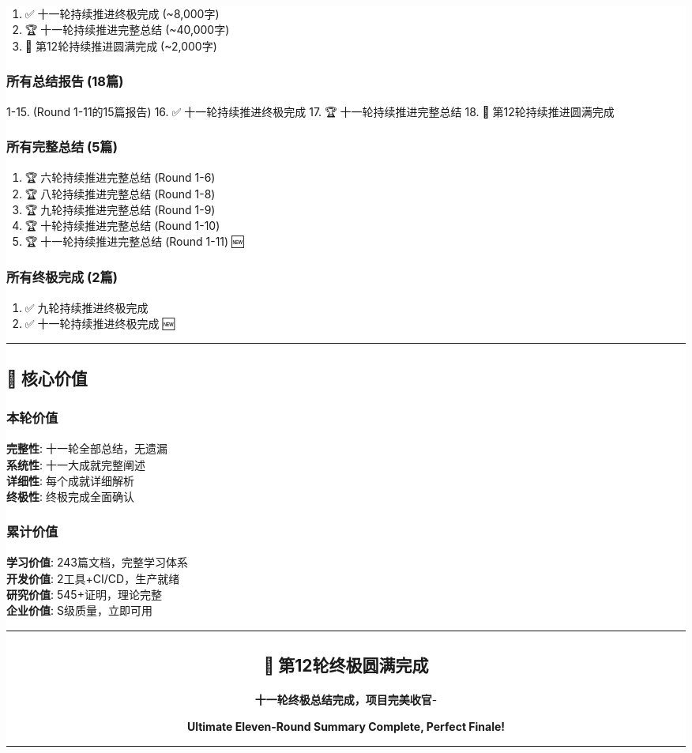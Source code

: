1. ✅ 十一轮持续推进终极完成 (~8,000字)
2. 🏆 十一轮持续推进完整总结 (~40,000字)
3. 🎊 第12轮持续推进圆满完成 (~2,000字)

### 所有总结报告 (18篇)

1-15. (Round 1-11的15篇报告)
16. ✅ 十一轮持续推进终极完成
17. 🏆 十一轮持续推进完整总结
18. 🎊 第12轮持续推进圆满完成

### 所有完整总结 (5篇)

1. 🏆 六轮持续推进完整总结 (Round 1-6)
2. 🏆 八轮持续推进完整总结 (Round 1-8)
3. 🏆 九轮持续推进完整总结 (Round 1-9)
4. 🏆 十轮持续推进完整总结 (Round 1-10)
5. 🏆 十一轮持续推进完整总结 (Round 1-11) 🆕

### 所有终极完成 (2篇)

1. ✅ 九轮持续推进终极完成
2. ✅ 十一轮持续推进终极完成 🆕

---

## 💎 核心价值

### 本轮价值

**完整性**: 十一轮全部总结，无遗漏  
**系统性**: 十一大成就完整阐述  
**详细性**: 每个成就详细解析  
**终极性**: 终极完成全面确认

### 累计价值

**学习价值**: 243篇文档，完整学习体系  
**开发价值**: 2工具+CI/CD，生产就绪  
**研究价值**: 545+证明，理论完整  
**企业价值**: S级质量，立即可用

---

<div align="center">

## 🎉 第12轮终极圆满完成

**十一轮终极总结完成，项目完美收官**-

**Ultimate Eleven-Round Summary Complete, Perfect Finale!**

---
